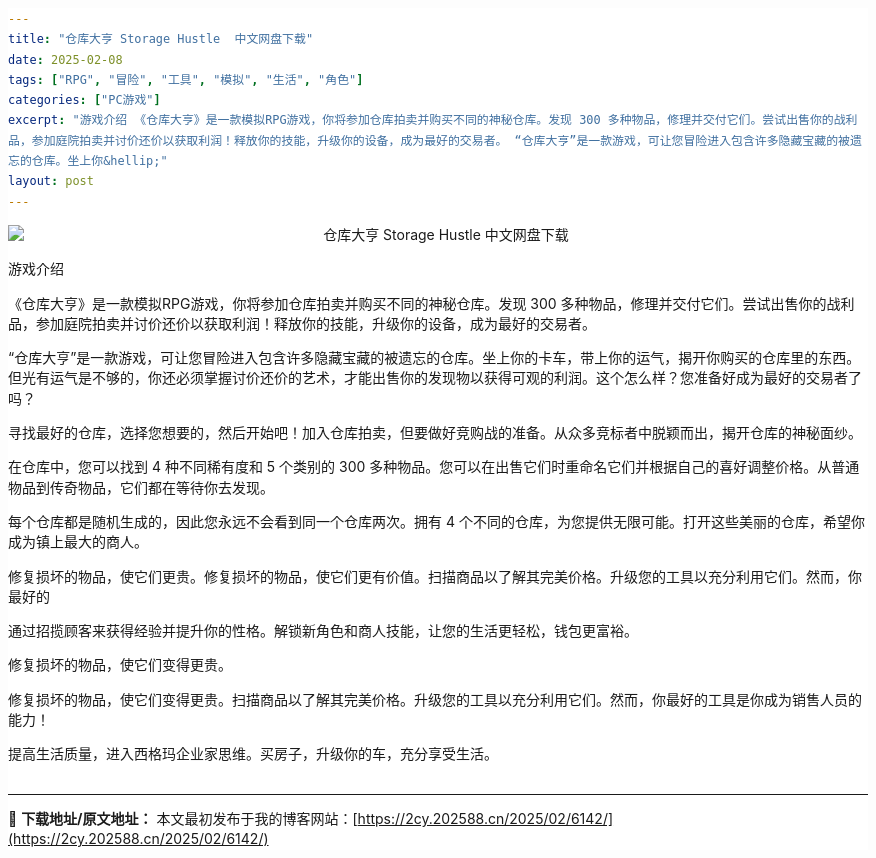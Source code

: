 ```yaml
---
title: "仓库大亨 Storage Hustle  中文网盘下载"
date: 2025-02-08
tags: ["RPG", "冒险", "工具", "模拟", "生活", "角色"]
categories: ["PC游戏"]
excerpt: "游戏介绍 《仓库大亨》是一款模拟RPG游戏，你将参加仓库拍卖并购买不同的神秘仓库。发现 300 多种物品，修理并交付它们。尝试出售你的战利品，参加庭院拍卖并讨价还价以获取利润！释放你的技能，升级你的设备，成为最好的交易者。 “仓库大亨”是一款游戏，可让您冒险进入包含许多隐藏宝藏的被遗忘的仓库。坐上你&hellip;"
layout: post
---
```


<div></div>
<div>
<p style="text-align: center;"><img style="display: block; margin-left: auto; margin-right: auto; width: 100%; height: auto;" src="https://2cy.202588.cn/wp-content/uploads/2025/02/20250208_67a722b48e9ac.webp" alt="仓库大亨 Storage Hustle 中文网盘下载" /></p>
游戏介绍

《仓库大亨》是一款模拟RPG游戏，你将参加仓库拍卖并购买不同的神秘仓库。发现 300 多种物品，修理并交付它们。尝试出售你的战利品，参加庭院拍卖并讨价还价以获取利润！释放你的技能，升级你的设备，成为最好的交易者。

“仓库大亨”是一款游戏，可让您冒险进入包含许多隐藏宝藏的被遗忘的仓库。坐上你的卡车，带上你的运气，揭开你购买的仓库里的东西。但光有运气是不够的，你还必须掌握讨价还价的艺术，才能出售你的发现物以获得可观的利润。这个怎么样？您准备好成为最好的交易者了吗？

寻找最好的仓库，选择您想要的，然后开始吧！加入仓库拍卖，但要做好竞购战的准备。从众多竞标者中脱颖而出，揭开仓库的神秘面纱。

在仓库中，您可以找到 4 种不同稀有度和 5 个类别的 300 多种物品。您可以在出售它们时重命名它们并根据自己的喜好调整价格。从普通物品到传奇物品，它们都在等待你去发现。

每个仓库都是随机生成的，因此您永远不会看到同一个仓库两次。拥有 4 个不同的仓库，为您提供无限可能。打开这些美丽的仓库，希望你成为镇上最大的商人。

修复损坏的物品，使它们更贵。修复损坏的物品，使它们更有价值。扫描商品以了解其完美价格。升级您的工具以充分利用它们。然而，你最好的

通过招揽顾客来获得经验并提升你的性格。解锁新角色和商人技能，让您的生活更轻松，钱包更富裕。

修复损坏的物品，使它们变得更贵。

修复损坏的物品，使它们变得更贵。扫描商品以了解其完美价格。升级您的工具以充分利用它们。然而，你最好的工具是你成为销售人员的能力！

提高生活质量，进入西格玛企业家思维。买房子，升级你的车，充分享受生活。
<h2 style="white-space: normal; text-indent: 2em; text-align: left;"></h2>
</div>

---
📖 **下载地址/原文地址：** 本文最初发布于我的博客网站：[https://2cy.202588.cn/2025/02/6142/](https://2cy.202588.cn/2025/02/6142/)
